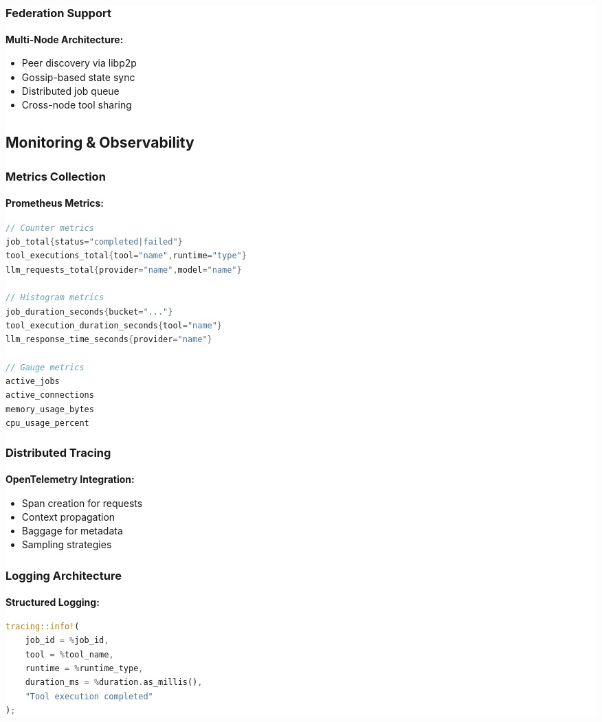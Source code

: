 ### Federation Support

**Multi-Node Architecture:**
- Peer discovery via libp2p
- Gossip-based state sync
- Distributed job queue
- Cross-node tool sharing

## Monitoring & Observability

### Metrics Collection

**Prometheus Metrics:**
```rust
// Counter metrics
job_total{status="completed|failed"}
tool_executions_total{tool="name",runtime="type"}
llm_requests_total{provider="name",model="name"}

// Histogram metrics
job_duration_seconds{bucket="..."}
tool_execution_duration_seconds{tool="name"}
llm_response_time_seconds{provider="name"}

// Gauge metrics
active_jobs
active_connections
memory_usage_bytes
cpu_usage_percent
```

### Distributed Tracing

**OpenTelemetry Integration:**
- Span creation for requests
- Context propagation
- Baggage for metadata
- Sampling strategies

### Logging Architecture

**Structured Logging:**
```rust
tracing::info!(
    job_id = %job_id,
    tool = %tool_name,
    runtime = %runtime_type,
    duration_ms = %duration.as_millis(),
    "Tool execution completed"
);
```
